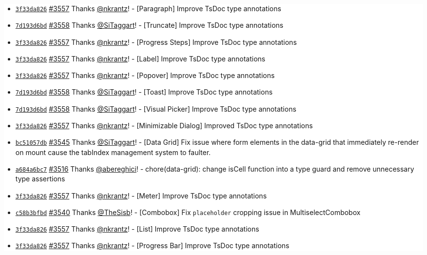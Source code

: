 * [`3f33da826`](https://github.com/twilio-labs/paste/commit/3f33da826be1f339dc960bd91ae07b6186c87bb8) [#3557](https://github.com/twilio-labs/paste/pull/3557) Thanks [@nkrantz](https://github.com/nkrantz)! - [Paragraph] Improve TsDoc type annotations

- [`7d193d6bd`](https://github.com/twilio-labs/paste/commit/7d193d6bda1535f1a9347798c8ab96733bb8af77) [#3558](https://github.com/twilio-labs/paste/pull/3558) Thanks [@SiTaggart](https://github.com/SiTaggart)! - [Truncate] Improve TsDoc type annotations

* [`3f33da826`](https://github.com/twilio-labs/paste/commit/3f33da826be1f339dc960bd91ae07b6186c87bb8) [#3557](https://github.com/twilio-labs/paste/pull/3557) Thanks [@nkrantz](https://github.com/nkrantz)! - [Progress Steps] Improve TsDoc type annotations

- [`3f33da826`](https://github.com/twilio-labs/paste/commit/3f33da826be1f339dc960bd91ae07b6186c87bb8) [#3557](https://github.com/twilio-labs/paste/pull/3557) Thanks [@nkrantz](https://github.com/nkrantz)! - [Label] Improve TsDoc type annotations

* [`3f33da826`](https://github.com/twilio-labs/paste/commit/3f33da826be1f339dc960bd91ae07b6186c87bb8) [#3557](https://github.com/twilio-labs/paste/pull/3557) Thanks [@nkrantz](https://github.com/nkrantz)! - [Popover] Improve TsDoc type annotations

- [`7d193d6bd`](https://github.com/twilio-labs/paste/commit/7d193d6bda1535f1a9347798c8ab96733bb8af77) [#3558](https://github.com/twilio-labs/paste/pull/3558) Thanks [@SiTaggart](https://github.com/SiTaggart)! - [Toast] Improve TsDoc type annotations

* [`7d193d6bd`](https://github.com/twilio-labs/paste/commit/7d193d6bda1535f1a9347798c8ab96733bb8af77) [#3558](https://github.com/twilio-labs/paste/pull/3558) Thanks [@SiTaggart](https://github.com/SiTaggart)! - [Visual Picker] Improve TsDoc type annotations

- [`3f33da826`](https://github.com/twilio-labs/paste/commit/3f33da826be1f339dc960bd91ae07b6186c87bb8) [#3557](https://github.com/twilio-labs/paste/pull/3557) Thanks [@nkrantz](https://github.com/nkrantz)! - [Minimizable Dialog] Improved TsDoc type annotations

* [`bc51057db`](https://github.com/twilio-labs/paste/commit/bc51057dbad9d941b2f0299cb372ca64637ee45d) [#3545](https://github.com/twilio-labs/paste/pull/3545) Thanks [@SiTaggart](https://github.com/SiTaggart)! - [Data Grid] Fix issue where form elements in the data-grid that immediately re-render on mount cause the tabIndex management system to faulter.

- [`a684a6bc7`](https://github.com/twilio-labs/paste/commit/a684a6bc79a66987659d7838945b54648faeed4f) [#3516](https://github.com/twilio-labs/paste/pull/3516) Thanks [@abereghici](https://github.com/abereghici)! - chore(data-grid): change isCell function into a type guard and remove unnecessary type assertions

* [`3f33da826`](https://github.com/twilio-labs/paste/commit/3f33da826be1f339dc960bd91ae07b6186c87bb8) [#3557](https://github.com/twilio-labs/paste/pull/3557) Thanks [@nkrantz](https://github.com/nkrantz)! - [Meter] Improve TsDoc type annotations

- [`c58b3bfbd`](https://github.com/twilio-labs/paste/commit/c58b3bfbd50d07221eff953feed9bbb2b9a84186) [#3540](https://github.com/twilio-labs/paste/pull/3540) Thanks [@TheSisb](https://github.com/TheSisb)! - [Combobox] Fix `placeholder` cropping issue in MultiselectCombobox

* [`3f33da826`](https://github.com/twilio-labs/paste/commit/3f33da826be1f339dc960bd91ae07b6186c87bb8) [#3557](https://github.com/twilio-labs/paste/pull/3557) Thanks [@nkrantz](https://github.com/nkrantz)! - [List] Improve TsDoc type annotations

- [`3f33da826`](https://github.com/twilio-labs/paste/commit/3f33da826be1f339dc960bd91ae07b6186c87bb8) [#3557](https://github.com/twilio-labs/paste/pull/3557) Thanks [@nkrantz](https://github.com/nkrantz)! - [Progress Bar] Improve TsDoc type annotations

